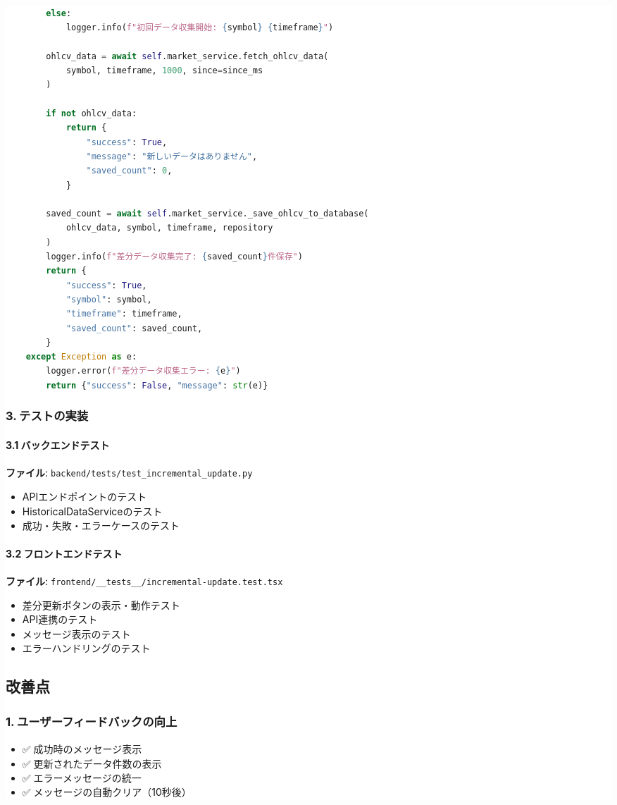 ```python
        else:
            logger.info(f"初回データ収集開始: {symbol} {timeframe}")

        ohlcv_data = await self.market_service.fetch_ohlcv_data(
            symbol, timeframe, 1000, since=since_ms
        )

        if not ohlcv_data:
            return {
                "success": True,
                "message": "新しいデータはありません",
                "saved_count": 0,
            }

        saved_count = await self.market_service._save_ohlcv_to_database(
            ohlcv_data, symbol, timeframe, repository
        )
        logger.info(f"差分データ収集完了: {saved_count}件保存")
        return {
            "success": True,
            "symbol": symbol,
            "timeframe": timeframe,
            "saved_count": saved_count,
        }
    except Exception as e:
        logger.error(f"差分データ収集エラー: {e}")
        return {"success": False, "message": str(e)}
```

### 3. テストの実装

#### 3.1 バックエンドテスト
**ファイル**: `backend/tests/test_incremental_update.py`

- APIエンドポイントのテスト
- HistoricalDataServiceのテスト
- 成功・失敗・エラーケースのテスト

#### 3.2 フロントエンドテスト
**ファイル**: `frontend/__tests__/incremental-update.test.tsx`

- 差分更新ボタンの表示・動作テスト
- API連携のテスト
- メッセージ表示のテスト
- エラーハンドリングのテスト

## 改善点

### 1. ユーザーフィードバックの向上
- ✅ 成功時のメッセージ表示
- ✅ 更新されたデータ件数の表示
- ✅ エラーメッセージの統一
- ✅ メッセージの自動クリア（10秒後）
